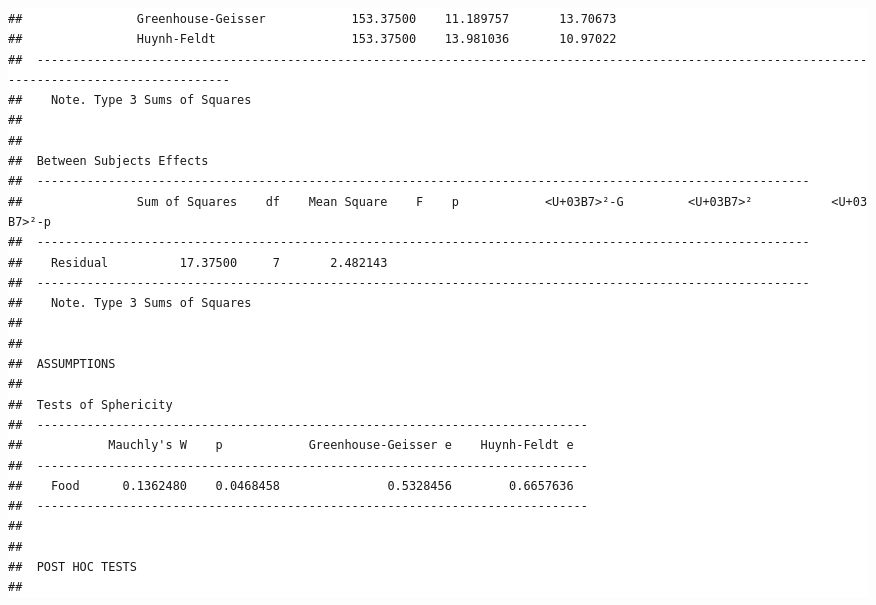     ##                Greenhouse-Geisser            153.37500    11.189757       13.70673                                                                   
    ##                Huynh-Feldt                   153.37500    13.981036       10.97022                                                                   
    ##  --------------------------------------------------------------------------------------------------------------------------------------------------- 
    ##    Note. Type 3 Sums of Squares
    ## 
    ## 
    ##  Between Subjects Effects                                                                                     
    ##  ------------------------------------------------------------------------------------------------------------ 
    ##                Sum of Squares    df    Mean Square    F    p            <U+03B7>²-G         <U+03B7>²           <U+03B7>²-p        
    ##  ------------------------------------------------------------------------------------------------------------ 
    ##    Residual          17.37500     7       2.482143                                                            
    ##  ------------------------------------------------------------------------------------------------------------ 
    ##    Note. Type 3 Sums of Squares
    ## 
    ## 
    ##  ASSUMPTIONS
    ## 
    ##  Tests of Sphericity                                                           
    ##  ----------------------------------------------------------------------------- 
    ##            Mauchly's W    p            Greenhouse-Geisser e    Huynh-Feldt e   
    ##  ----------------------------------------------------------------------------- 
    ##    Food      0.1362480    0.0468458               0.5328456        0.6657636   
    ##  ----------------------------------------------------------------------------- 
    ## 
    ## 
    ##  POST HOC TESTS
    ## 